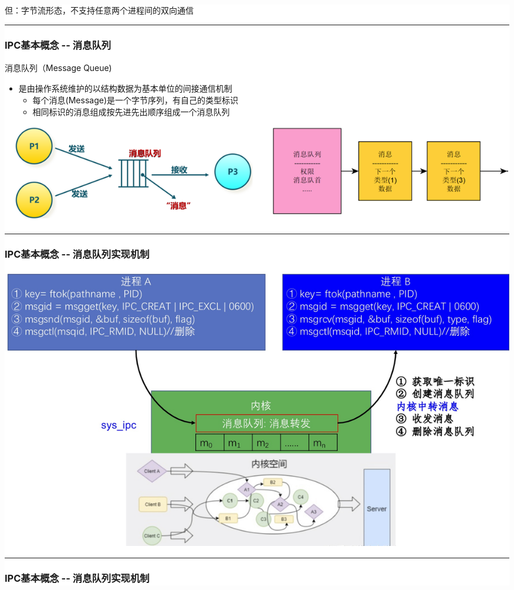 但：字节流形态，不支持任意两个进程间的双向通信

---
### IPC基本概念 -- 消息队列
消息队列（Message Queue)
 - 是由操作系统维护的以结构数据为基本单位的间接通信机制
   - 每个消息(Message)是一个字节序列，有自己的类型标识
   - 相同标识的消息组成按先进先出顺序组成一个消息队列

![w:1200](figs/msg-q-3.png)

---
### IPC基本概念 -- 消息队列实现机制
![w:1000](figs/signal-imp.jpg)

---
### IPC基本概念 -- 消息队列实现机制